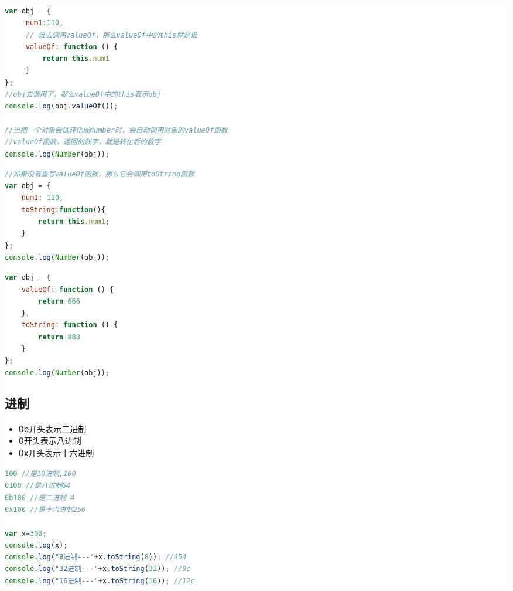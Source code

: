 ```js
var obj = {
     num1:110,
     // 谁去调用valueOf，那么valueOf中的this就是谁
     valueOf: function () {
         return this.num1
     }
};
//obj去调用了，那么valueOf中的this表示obj
console.log(obj.valueOf());

//当把一个对象尝试转化成number时，会自动调用对象的valueOf函数
//valueOf函数，返回的数字，就是转化后的数字
console.log(Number(obj));
```

```js
//如果没有重写valueOf函数，那么它会调用toString函数
var obj = {
    num1: 110,
    toString:function(){
        return this.num1;
    }
};
console.log(Number(obj));
```

```js
var obj = {
    valueOf: function () {
        return 666
    },
    toString: function () {
        return 888
    }
};
console.log(Number(obj));
```

## 进制

- 0b开头表示二进制
- 0开头表示八进制
- 0x开头表示十六进制

```js
100 //是10进制,100
0100 //是八进制64
0b100 //是二进制 4
0x100 //是十六进制256

var x=300;
console.log(x);
console.log("8进制---"+x.toString(8)); //454
console.log("32进制---"+x.toString(32)); //9c
console.log("16进制---"+x.toString(16)); //12c
```
